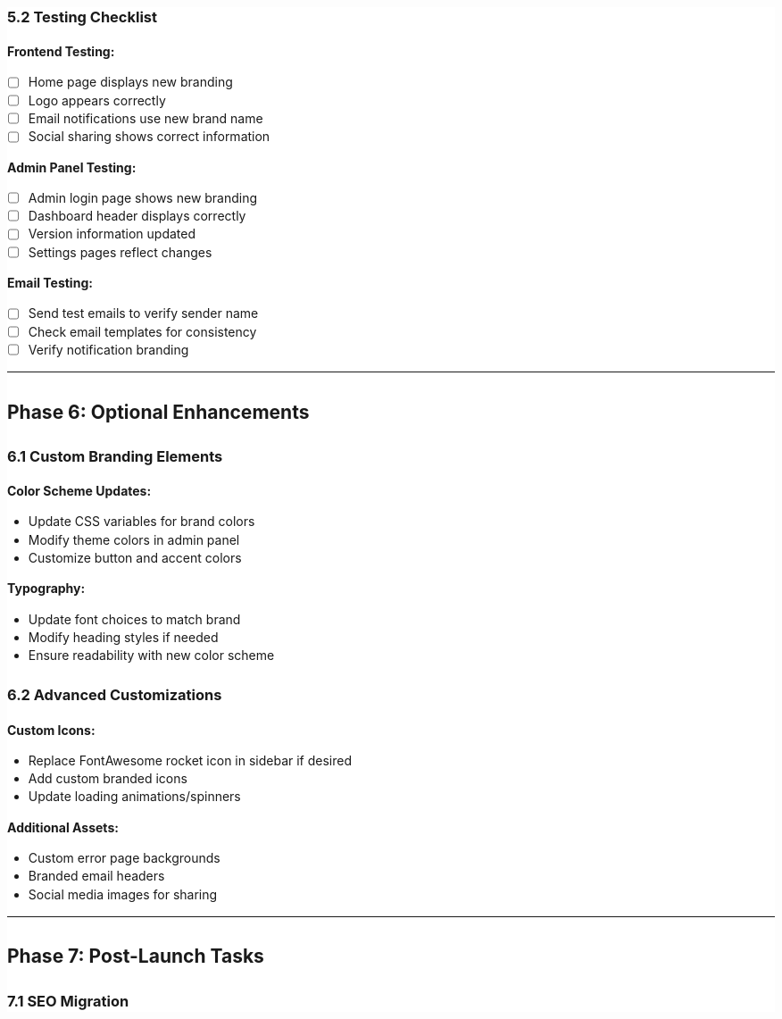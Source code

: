 ### 5.2 Testing Checklist

**Frontend Testing:**
- [ ] Home page displays new branding
- [ ] Logo appears correctly
- [ ] Email notifications use new brand name
- [ ] Social sharing shows correct information

**Admin Panel Testing:**
- [ ] Admin login page shows new branding
- [ ] Dashboard header displays correctly
- [ ] Version information updated
- [ ] Settings pages reflect changes

**Email Testing:**
- [ ] Send test emails to verify sender name
- [ ] Check email templates for consistency
- [ ] Verify notification branding

---

## Phase 6: Optional Enhancements

### 6.1 Custom Branding Elements

**Color Scheme Updates:**
- Update CSS variables for brand colors
- Modify theme colors in admin panel
- Customize button and accent colors

**Typography:**
- Update font choices to match brand
- Modify heading styles if needed
- Ensure readability with new color scheme

### 6.2 Advanced Customizations

**Custom Icons:**
- Replace FontAwesome rocket icon in sidebar if desired
- Add custom branded icons
- Update loading animations/spinners

**Additional Assets:**
- Custom error page backgrounds
- Branded email headers
- Social media images for sharing

---

## Phase 7: Post-Launch Tasks

### 7.1 SEO Migration
